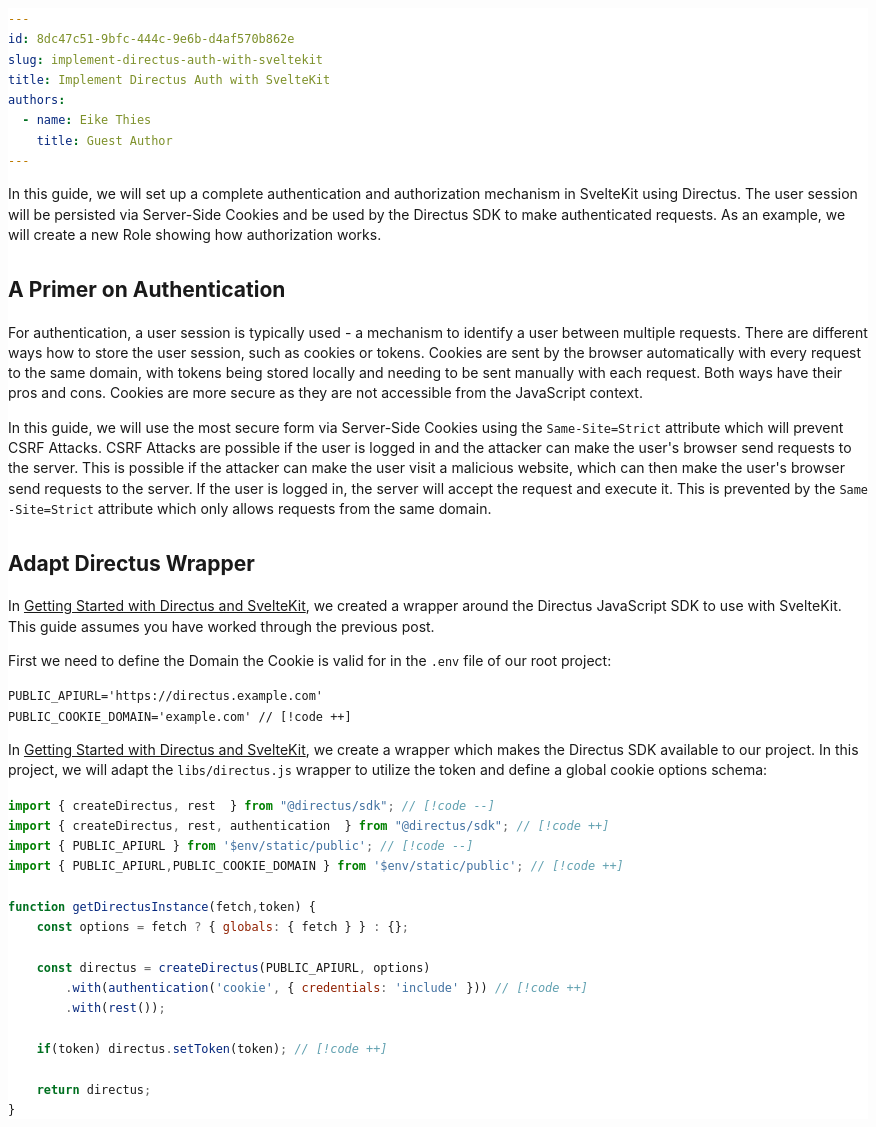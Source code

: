 ```yaml
---
id: 8dc47c51-9bfc-444c-9e6b-d4af570b862e
slug: implement-directus-auth-with-sveltekit
title: Implement Directus Auth with SvelteKit
authors:
  - name: Eike Thies
    title: Guest Author
---
```

In this guide, we will set up a complete authentication and authorization mechanism in SvelteKit using Directus. The user session will be persisted via Server-Side Cookies and be used by the Directus SDK to make authenticated requests. As an example, we will create a new Role showing how authorization works.

## A Primer on Authentication

For authentication, a user session is typically used - a mechanism to identify a user between multiple requests. There are different ways how to store the user session, such as cookies or tokens. Cookies are sent by the browser automatically with every request to the same domain, with tokens being stored locally and needing to be sent manually with each request. Both ways have their pros and cons. Cookies are more secure as they are not accessible from the JavaScript context.

In this guide, we will use the most secure form via Server-Side Cookies using the `Same-Site=Strict` attribute which will prevent CSRF Attacks. CSRF Attacks are possible if the user is logged in and the attacker can make the user's browser send requests to the server. This is possible if the attacker can make the user visit a malicious website, which can then make the user's browser send requests to the server. If the user is logged in, the server will accept the request and execute it. This is prevented by the `Same-Site=Strict` attribute which only allows requests from the same domain.

## Adapt Directus Wrapper

In [Getting Started with Directus and SvelteKit](/tutorials/getting-started/fetch-data-from-directus-with-sveltekit), we created a wrapper around the Directus JavaScript SDK to use with SvelteKit. This guide assumes you have worked through the previous post. 

First we need to define the Domain the Cookie is valid for in the  `.env` file of our root project:

```
PUBLIC_APIURL='https://directus.example.com'
PUBLIC_COOKIE_DOMAIN='example.com' // [!code ++]
```

In [Getting Started with Directus and SvelteKit](/tutorials/getting-started/fetch-data-from-directus-with-sveltekit), we create a wrapper which makes the Directus SDK available to our project. In this project, we will adapt the `libs/directus.js` wrapper to utilize the token and define a global cookie options schema:

```js
import { createDirectus, rest  } from "@directus/sdk"; // [!code --]
import { createDirectus, rest, authentication  } from "@directus/sdk"; // [!code ++]
import { PUBLIC_APIURL } from '$env/static/public'; // [!code --]
import { PUBLIC_APIURL,PUBLIC_COOKIE_DOMAIN } from '$env/static/public'; // [!code ++]

function getDirectusInstance(fetch,token) {
	const options = fetch ? { globals: { fetch } } : {};

	const directus = createDirectus(PUBLIC_APIURL, options)
		.with(authentication('cookie', { credentials: 'include' })) // [!code ++]
		.with(rest());

	if(token) directus.setToken(token); // [!code ++]

	return directus;
}

```